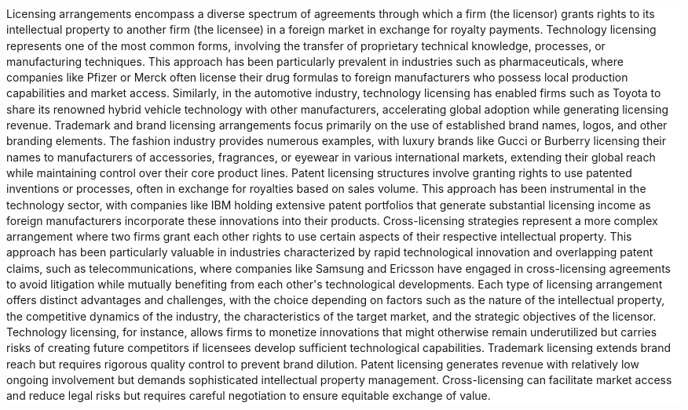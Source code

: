 Licensing arrangements encompass a diverse spectrum of agreements through which a firm (the licensor) grants rights to its intellectual property to another firm (the licensee) in a foreign market in exchange for royalty payments. Technology licensing represents one of the most common forms, involving the transfer of proprietary technical knowledge, processes, or manufacturing techniques. This approach has been particularly prevalent in industries such as pharmaceuticals, where companies like Pfizer or Merck often license their drug formulas to foreign manufacturers who possess local production capabilities and market access. Similarly, in the automotive industry, technology licensing has enabled firms such as Toyota to share its renowned hybrid vehicle technology with other manufacturers, accelerating global adoption while generating licensing revenue. Trademark and brand licensing arrangements focus primarily on the use of established brand names, logos, and other branding elements. The fashion industry provides numerous examples, with luxury brands like Gucci or Burberry licensing their names to manufacturers of accessories, fragrances, or eyewear in various international markets, extending their global reach while maintaining control over their core product lines. Patent licensing structures involve granting rights to use patented inventions or processes, often in exchange for royalties based on sales volume. This approach has been instrumental in the technology sector, with companies like IBM holding extensive patent portfolios that generate substantial licensing income as foreign manufacturers incorporate these innovations into their products. Cross-licensing strategies represent a more complex arrangement where two firms grant each other rights to use certain aspects of their respective intellectual property. This approach has been particularly valuable in industries characterized by rapid technological innovation and overlapping patent claims, such as telecommunications, where companies like Samsung and Ericsson have engaged in cross-licensing agreements to avoid litigation while mutually benefiting from each other's technological developments. Each type of licensing arrangement offers distinct advantages and challenges, with the choice depending on factors such as the nature of the intellectual property, the competitive dynamics of the industry, the characteristics of the target market, and the strategic objectives of the licensor. Technology licensing, for instance, allows firms to monetize innovations that might otherwise remain underutilized but carries risks of creating future competitors if licensees develop sufficient technological capabilities. Trademark licensing extends brand reach but requires rigorous quality control to prevent brand dilution. Patent licensing generates revenue with relatively low ongoing involvement but demands sophisticated intellectual property management. Cross-licensing can facilitate market access and reduce legal risks but requires careful negotiation to ensure equitable exchange of value.
